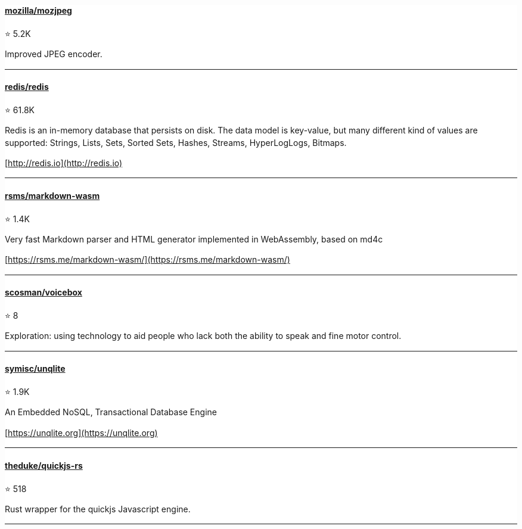 
#### [mozilla/mozjpeg](https://github.com/mozilla/mozjpeg) 

⭐️ 5.2K 

Improved JPEG encoder. 

--- 

#### [redis/redis](https://github.com/redis/redis) 

⭐️ 61.8K 

Redis is an in-memory database that persists on disk. The data model is key-value, but many different kind of values are supported: Strings, Lists, Sets, Sorted Sets, Hashes, Streams, HyperLogLogs, Bitmaps. 

[http://redis.io](http://redis.io)

--- 

#### [rsms/markdown-wasm](https://github.com/rsms/markdown-wasm) 

⭐️ 1.4K 

Very fast Markdown parser and HTML generator implemented in WebAssembly, based on md4c 

[https://rsms.me/markdown-wasm/](https://rsms.me/markdown-wasm/)

--- 

#### [scosman/voicebox](https://github.com/scosman/voicebox) 

⭐️ 8 

Exploration: using technology to aid people who lack both the ability to speak and fine motor control. 

--- 

#### [symisc/unqlite](https://github.com/symisc/unqlite) 

⭐️ 1.9K 

An Embedded NoSQL, Transactional Database Engine 

[https://unqlite.org](https://unqlite.org)

--- 

#### [theduke/quickjs-rs](https://github.com/theduke/quickjs-rs) 

⭐️ 518 

Rust wrapper for the quickjs Javascript engine. 

--- 
